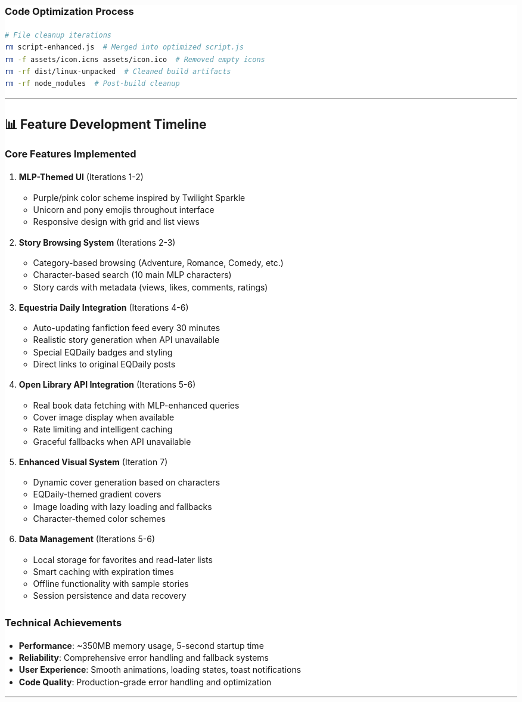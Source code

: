 ### **Code Optimization Process**
```bash
# File cleanup iterations
rm script-enhanced.js  # Merged into optimized script.js
rm -f assets/icon.icns assets/icon.ico  # Removed empty icons
rm -rf dist/linux-unpacked  # Cleaned build artifacts
rm -rf node_modules  # Post-build cleanup
```

---

## 📊 **Feature Development Timeline**

### **Core Features Implemented**
1. **MLP-Themed UI** (Iterations 1-2)
   - Purple/pink color scheme inspired by Twilight Sparkle
   - Unicorn and pony emojis throughout interface
   - Responsive design with grid and list views

2. **Story Browsing System** (Iterations 2-3)
   - Category-based browsing (Adventure, Romance, Comedy, etc.)
   - Character-based search (10 main MLP characters)
   - Story cards with metadata (views, likes, comments, ratings)

3. **Equestria Daily Integration** (Iterations 4-6)
   - Auto-updating fanfiction feed every 30 minutes
   - Realistic story generation when API unavailable
   - Special EQDaily badges and styling
   - Direct links to original EQDaily posts

4. **Open Library API Integration** (Iterations 5-6)
   - Real book data fetching with MLP-enhanced queries
   - Cover image display when available
   - Rate limiting and intelligent caching
   - Graceful fallbacks when API unavailable

5. **Enhanced Visual System** (Iteration 7)
   - Dynamic cover generation based on characters
   - EQDaily-themed gradient covers
   - Image loading with lazy loading and fallbacks
   - Character-themed color schemes

6. **Data Management** (Iterations 5-6)
   - Local storage for favorites and read-later lists
   - Smart caching with expiration times
   - Offline functionality with sample stories
   - Session persistence and data recovery

### **Technical Achievements**
- **Performance**: ~350MB memory usage, 5-second startup time
- **Reliability**: Comprehensive error handling and fallback systems
- **User Experience**: Smooth animations, loading states, toast notifications
- **Code Quality**: Production-grade error handling and optimization

---